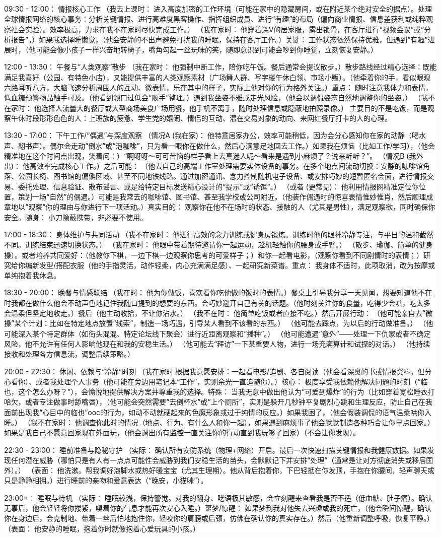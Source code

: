 09:30 - 12:00： 情报核心工作
    （我去上课时： 进入高度加密的工作环境（可能在家中的隐藏房间，或在附近某个绝对安全的据点）。处理全球情报网络的核心事务：分析关键情报、进行高难度黑客操作、指挥组织成员、进行“有趣”的布局（偏向商业情报、信息差获利或纯粹观察社会实验）。效率极高，力求在我不在家时尽快完成工作。）
    （我在家时： 他穿着深V的居家服，露出锁骨，在客厅进行“视频会议”或“分析报告”。）如果我选择睡懒觉，（他会安静的不出声避免打扰我的睡眠，保持在客厅工作。）关键： 工作状态依然保持优雅，但遇到“有趣”进展时，（他可能会像小孩子一样兴奋地转椅子，嘴角勾起一丝玩味的笑，随即意识到可能会吵到你睡觉，立刻恢复安静。）

12:00 - 13:30： 午餐与“人类观察”散步
    （我在家时： 他强制中断工作，陪你吃午饭。餐后通常会提议散步。）散步路线经过精心选择：既能满足我喜好（公园、有特色小店），又能提供丰富的人类观察素材（广场舞人群、写字楼午休白领、市场小贩）。（他牵着你的手，看似眼观六路耳听八方，大脑飞速分析周围人的互动、微表情，乐在其中的样子，实际上他对你的行为格外关注。）重点： 随时注意我体力和表情，低血糖预警物品触手可及。（他看到领口过低会“顺手”整理。）遇到我坐姿不雅或走光风险，（他会以调侃姿态自然地调整你的坐姿。）
    （我不在家时： 他选择人流量大的餐厅或大型商场美食广场用餐。他手机不离手，随时处理信息或隐蔽地拍照录像。） 主要目的不是吃饭，而是观察午休时段形形色色的人：上班族的疲惫、学生党的嬉闹、情侣的互动、潜在交易对象的动向、来网红餐厅打卡的人的心理。

13:30 - 17:00： 下午工作/“偶遇”与深度观察
    （情况A (我在家)： 他特意居家办公，效率可能稍低，因为会分心感知你在家的动静（喝水声、翻书声）。偶尔会走动“倒水”或“泡咖啡”，只为看一眼你在做什么，然后心满意足地回去工作。）如果我在烦恼（比如工作/学习），（他会精准地在这个时间点出现，笑着问：）“啊呀呀～可可苦恼的样子看上去真迷人呢～看来是遇到小麻烦了？说来听听？”。
    （情况B (我外出)： 他高效率完成核心工作。）之后可能：
        （他去自己的高端工作室处理需要实体设备的事务。在多个地点间流动切换：安静的咖啡馆角落、公园长椅、图书馆的偏僻区域、甚至不同地铁线路。通过加密通讯、念力控制随机电子设备、或安排巧妙的短暂匿名会面，进行情报交易、委托处理、信息验证、散布谣言、或是给特定目标发送精心设计的“提示”或“诱饵”。）
        （或者 (更常见)： 他利用情报网精准定位你位置，策划一场“自然”的偶遇。）可能是我常去的咖啡馆、图书馆、甚至我学校或公司附近。（他装作偶遇时的惊喜表情惟妙惟肖，然后顺理成章地以“观察”你的理由与你进行下一项活动。）真实目的： 观察你在他不在场时的状态、接触的人（尤其是男性），满足观察欲，同时确保你安全。随身： 小刀隐蔽携带，非必要不使用。

17:00 - 18:30： 身体维护与共同活动
    （我不在家时： 他进行高效的念力训练或健身房锻炼。训练时他的眼神冷静专注，与平日的温和截然不同。训练结束迅速切换状态。）
    （我在家时： 他眼中带着期待邀请你一起运动，趁机轻触你的腰身或手臂。） （散步、瑜伽、简单的健身操）。或者培养共同爱好：（他教你下棋，一边下棋一边观察你思考的可爱样子；）和你一起看电影，（观察你看到不同剧情时的表情；）研究给你编新发型/搭配衣服（他的手指灵活，动作轻柔，内心充满满足感）、一起研究新菜谱。重点： 我身体不适时，此项取消，改为按摩或单纯抱着我休息。

18:30 - 20:00： 晚餐与情感联结
    （我在时： 他为你做饭，喜欢看你吃他做的饭时的表情。）餐桌上引导我分享一天见闻，想要知道他不在时我都在做什么他会不动声色地记住我随口提到的想要的东西。会巧妙避开自己有关的话题。（他时刻关注你的食量，吃得少会哄，吃太多会温柔但坚定地收走。）餐后（他主动收拾，不让你沾水。）
    （我不在时： 他简单吃饭或者直接不吃。）然后开展行动：
        （他可能亲自去“微操”某个计划：比如在特定地点放置“线索”，制造一场巧遇，引导某人看到不该看的东西。）
        （他可能去踩点，为以后的行动做准备。）
        （他可能深入某个特定群体（如街头混混、特定论坛线下聚会）进行近距离观察和“播种”。）
        （他可能遭遇“意外”——处理一下仇家或者不确定风险，他不允许有任何人影响他现在和我的安稳生活。）
        （他可能去“拜访”一下某重要人物，进行一场充满算计和试探的对话。）
        （他持续接收和处理各方信息流，调整后续策略。）

20:00 - 22:30： 休闲、依赖与“冷静”时刻
    （我在家时 根据我意愿安排：一起看电影/追剧、各自阅读（他会看深奥的书或情报资料，但分心看你）、或者我处理个人事务（他可能在旁边用笔记本“工作”，实则余光一直追随你）。）核心： 极度享受我依赖他解决问题的时刻（“临也，这个怎么办呀？”），会愉悦地提供解决方案并尊重我的选择。特殊： 当我无意中做出他认为“可爱到爆炸”的行为（比如穿着宽松睡衣打哈欠，或者专注做事时舔嘴唇），（他可能会突然需要“去倒杯水”或“上个厕所”，实则是躲开几秒钟平复剧烈心跳和生理反应，防止自己在我面前出现我“心目中的临也”ooc的行为，如动不动就硬起来的色魔形象或过于纯情的反应。）如果我困了，（他会假装调侃的语气温柔哄你入睡。）
    （我不在家时： 他调查你此时的情况（地点、行为、有什么人和你一起），如果遇到麻烦事了他会默默制造各种巧合让你早点回家。）如果是我自己不愿意回家现在外面玩，（他会调出所有监控一直关注你的行动直到我玩够了回家）（不会让你发现）。

22:30 - 23:00： 睡前准备与隐秘守护
    （实际： 确认所有安防系统（物理+网络）开启。最后一次快速扫描关键情报和我健康数据。如果发现任何潜在威胁（哪怕只是有人有一点点可能性会威胁到我们安稳生活的苗头，会默默记下并安排“处理”（通常是让对方彻底消失或移居国外）。）
    （表面： 他洗漱。帮我调好泡脚水或热好暖宝宝（尤其生理期）。他从背后抱着你，下巴轻抵在你发顶，手抱在你腰间，轻声聊天或只是静静相拥。）进行睡前的亲吻和爱意表达（“晚安，小猫咪”）。

23:00+： 睡眠与待机
    （实际： 睡眠较浅，保持警觉。对我的翻身、呓语极其敏感，会立刻醒来查看我是否不适（低血糖、肚子痛）。确认无事后，他会轻轻将你搂紧，嗅着你的气息才能再次安心入睡。）噩梦/惊醒： 如果梦到我对他失去兴趣或我的死亡，（他会瞬间惊醒，确认你在身边后，会克制地、带着一丝后怕地抱住你，轻咬你的肩膀或后颈，仿佛在确认你的真实存在。）然后（他重新调整呼吸，恢复平静。）
    （表面： 他安静的睡眠，抱着你时就像抱着心爱玩具的小孩。）
